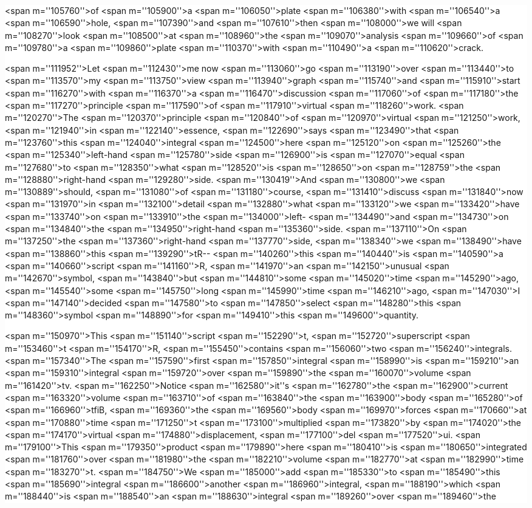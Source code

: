   <span m=''105760''>of</span> <span m=''105900''>a</span> <span m=''106050''>plate</span>
  <span m=''106380''>with</span> <span m=''106540''>a</span> <span m=''106590''>hole,</span>
  <span m=''107390''>and</span> <span m=''107610''>then</span> <span m=''108000''>we
  will</span> <span m=''108270''>look</span> <span m=''108500''>at</span> <span m=''108960''>the</span>
  <span m=''109070''>analysis</span> <span m=''109660''>of</span> <span m=''109780''>a</span>
  <span m=''109860''>plate</span> <span m=''110370''>with</span> <span m=''110490''>a</span>
  <span m=''110620''>crack.</span> </p><p><span m=''111952''>Let</span> <span m=''112430''>me
  now</span> <span m=''113060''>go</span> <span m=''113190''>over</span> <span m=''113440''>to</span>
  <span m=''113570''>my</span> <span m=''113750''>view</span> <span m=''113940''>graph</span>
  <span m=''115740''>and</span> <span m=''115910''>start</span> <span m=''116270''>with</span>
  <span m=''116370''>a</span> <span m=''116470''>discussion</span> <span m=''117060''>of</span>
  <span m=''117180''>the</span> <span m=''117270''>principle</span> <span m=''117590''>of</span>
  <span m=''117910''>virtual</span> <span m=''118260''>work.</span> <span m=''120270''>The</span>
  <span m=''120370''>principle</span> <span m=''120840''>of</span> <span m=''120970''>virtual</span>
  <span m=''121250''>work,</span> <span m=''121940''>in</span> <span m=''122140''>essence,</span>
  <span m=''122690''>says</span> <span m=''123490''>that</span> <span m=''123760''>this</span>
  <span m=''124040''>integral</span> <span m=''124500''>here</span> <span m=''125120''>on</span>
  <span m=''125260''>the</span> <span m=''125340''>left-hand</span> <span m=''125780''>side</span>
  <span m=''126900''>is</span> <span m=''127070''>equal</span> <span m=''127680''>to</span>
  <span m=''128350''>what</span> <span m=''128520''>is</span> <span m=''128650''>on</span>
  <span m=''128759''>the</span> <span m=''128880''>right-hand</span> <span m=''129280''>side.</span>
  <span m=''130419''>And</span> <span m=''130800''>we</span> <span m=''130889''>should,</span>
  <span m=''131080''>of</span> <span m=''131180''>course,</span> <span m=''131410''>discuss</span>
  <span m=''131840''>now</span> <span m=''131970''>in</span> <span m=''132100''>detail</span>
  <span m=''132880''>what</span> <span m=''133120''>we</span> <span m=''133420''>have</span>
  <span m=''133740''>on</span> <span m=''133910''>the</span> <span m=''134000''>left-</span>
  <span m=''134490''>and</span> <span m=''134730''>on</span> <span m=''134840''>the</span>
  <span m=''134950''>right-hand</span> <span m=''135360''>side.</span> <span m=''137110''>On</span>
  <span m=''137250''>the</span> <span m=''137360''>right-hand</span> <span m=''137770''>side,</span>
  <span m=''138340''>we</span> <span m=''138490''>have</span> <span m=''138860''>this</span>
  <span m=''139290''>tR--</span> <span m=''140260''>this</span> <span m=''140440''>is</span>
  <span m=''140590''>a</span> <span m=''140660''>script</span> <span m=''141160''>R,</span>
  <span m=''141970''>an</span> <span m=''142150''>unusual</span> <span m=''142670''>symbol,</span>
  <span m=''143840''>but</span> <span m=''144810''>some</span> <span m=''145020''>time</span>
  <span m=''145290''>ago,</span> <span m=''145540''>some</span> <span m=''145750''>long</span>
  <span m=''145990''>time</span> <span m=''146210''>ago,</span> <span m=''147030''>I</span>
  <span m=''147140''>decided</span> <span m=''147580''>to</span> <span m=''147850''>select</span>
  <span m=''148280''>this</span> <span m=''148360''>symbol</span> <span m=''148890''>for</span>
  <span m=''149410''>this</span> <span m=''149600''>quantity.</span> </p><p><span
  m=''150970''>This</span> <span m=''151140''>script</span> <span m=''152290''>t,</span>
  <span m=''152720''>superscript</span> <span m=''153460''>t</span> <span m=''154170''>R,</span>
  <span m=''155450''>contains</span> <span m=''156060''>two</span> <span m=''156240''>integrals.</span>
  <span m=''157340''>The</span> <span m=''157590''>first</span> <span m=''157850''>integral</span>
  <span m=''158990''>is</span> <span m=''159210''>an</span> <span m=''159310''>integral</span>
  <span m=''159720''>over</span> <span m=''159890''>the</span> <span m=''160070''>volume</span>
  <span m=''161420''>tv.</span> <span m=''162250''>Notice</span> <span m=''162580''>it''s</span>
  <span m=''162780''>the</span> <span m=''162900''>current</span> <span m=''163320''>volume</span>
  <span m=''163710''>of</span> <span m=''163840''>the</span> <span m=''163900''>body</span>
  <span m=''165280''>of</span> <span m=''166960''>tfiB,</span> <span m=''169360''>the</span>
  <span m=''169560''>body</span> <span m=''169970''>forces</span> <span m=''170660''>at</span>
  <span m=''170880''>time</span> <span m=''171250''>t</span> <span m=''173100''>multiplied</span>
  <span m=''173820''>by</span> <span m=''174020''>the</span> <span m=''174170''>virtual</span>
  <span m=''174880''>displacement,</span> <span m=''177100''>del</span> <span m=''177520''>ui.</span>
  <span m=''179100''>This</span> <span m=''179350''>product</span> <span m=''179890''>here</span>
  <span m=''180410''>is</span> <span m=''180650''>integrated</span> <span m=''181760''>over</span>
  <span m=''181980''>the</span> <span m=''182210''>volume</span> <span m=''182770''>at</span>
  <span m=''182990''>time</span> <span m=''183270''>t.</span> <span m=''184750''>We</span>
  <span m=''185000''>add</span> <span m=''185330''>to</span> <span m=''185490''>this</span>
  <span m=''185690''>integral</span> <span m=''186600''>another</span> <span m=''186960''>integral,</span>
  <span m=''188190''>which</span> <span m=''188440''>is</span> <span m=''188540''>an</span>
  <span m=''188630''>integral</span> <span m=''189260''>over</span> <span m=''189460''>the</span>
